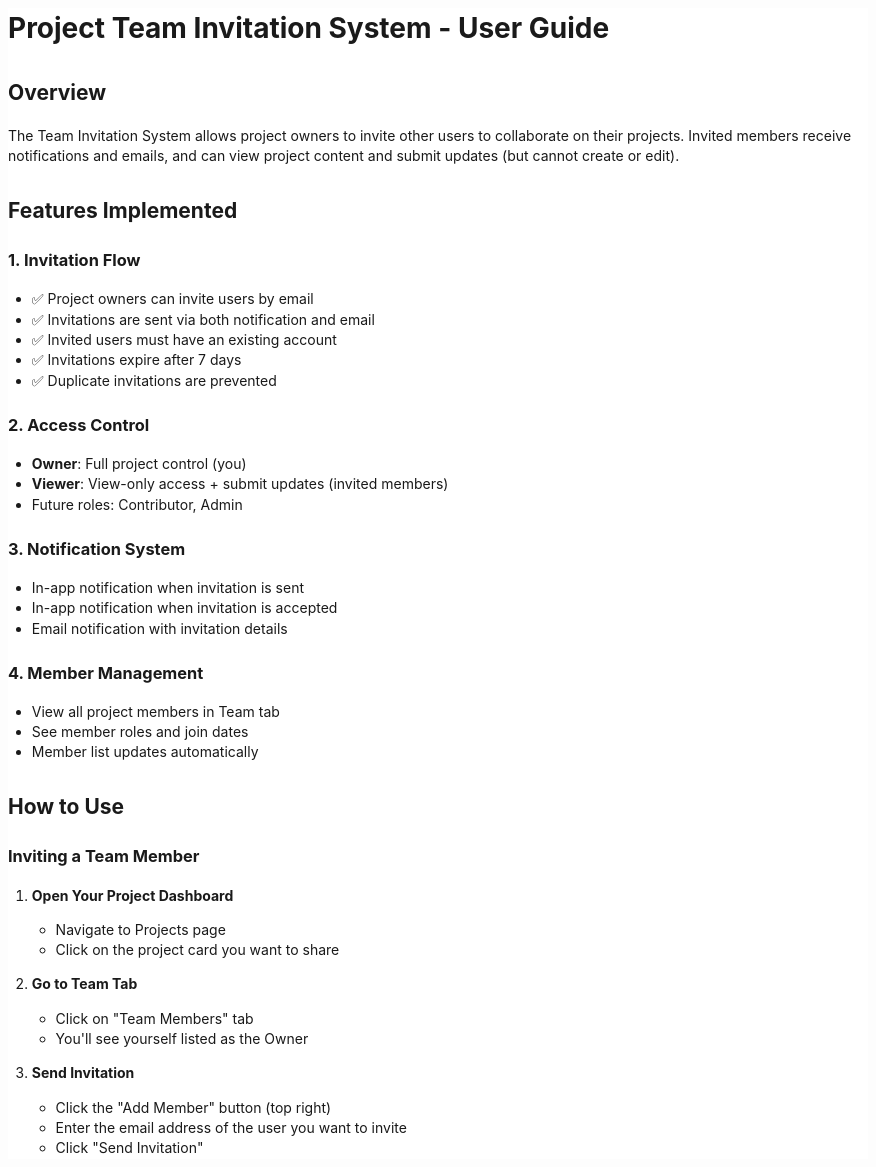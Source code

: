 # Project Team Invitation System - User Guide

## Overview
The Team Invitation System allows project owners to invite other users to collaborate on their projects. Invited members receive notifications and emails, and can view project content and submit updates (but cannot create or edit).

## Features Implemented

### 1. **Invitation Flow**
- ✅ Project owners can invite users by email
- ✅ Invitations are sent via both notification and email
- ✅ Invited users must have an existing account
- ✅ Invitations expire after 7 days
- ✅ Duplicate invitations are prevented

### 2. **Access Control**
- **Owner**: Full project control (you)
- **Viewer**: View-only access + submit updates (invited members)
- Future roles: Contributor, Admin

### 3. **Notification System**
- In-app notification when invitation is sent
- In-app notification when invitation is accepted
- Email notification with invitation details

### 4. **Member Management**
- View all project members in Team tab
- See member roles and join dates
- Member list updates automatically

## How to Use

### Inviting a Team Member

1. **Open Your Project Dashboard**
   - Navigate to Projects page
   - Click on the project card you want to share

2. **Go to Team Tab**
   - Click on "Team Members" tab
   - You'll see yourself listed as the Owner

3. **Send Invitation**
   - Click the "Add Member" button (top right)
   - Enter the email address of the user you want to invite
   - Click "Send Invitation"
   